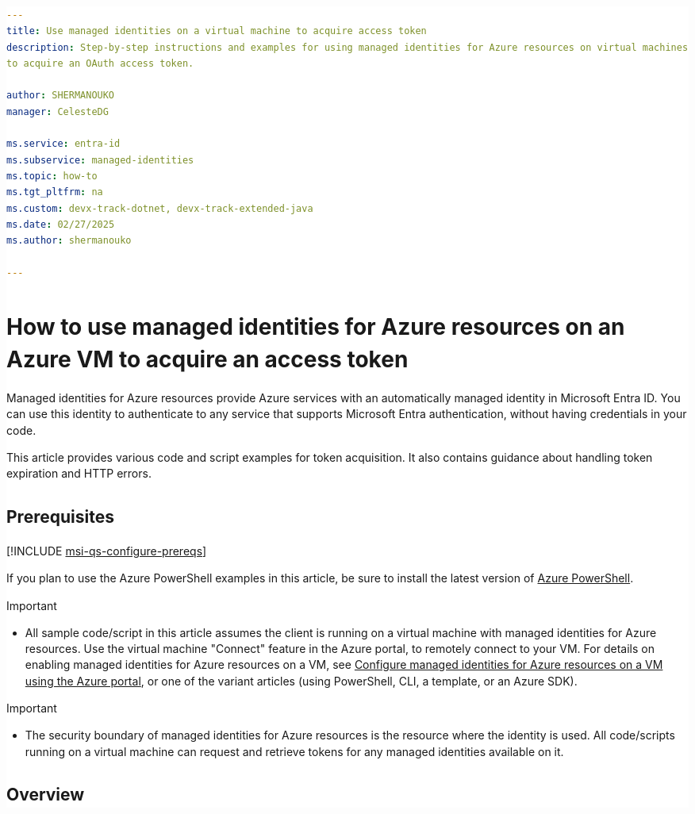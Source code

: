 ```yaml
---
title: Use managed identities on a virtual machine to acquire access token
description: Step-by-step instructions and examples for using managed identities for Azure resources on virtual machines to acquire an OAuth access token.

author: SHERMANOUKO
manager: CelesteDG

ms.service: entra-id
ms.subservice: managed-identities
ms.topic: how-to
ms.tgt_pltfrm: na
ms.custom: devx-track-dotnet, devx-track-extended-java
ms.date: 02/27/2025
ms.author: shermanouko

---
```


# How to use managed identities for Azure resources on an Azure VM to acquire an access token 

Managed identities for Azure resources provide Azure services with an automatically managed identity in Microsoft Entra ID. You can use this identity to authenticate to any service that supports Microsoft Entra authentication, without having credentials in your code. 

This article provides various code and script examples for token acquisition. It also contains guidance about handling token expiration and HTTP errors.

## Prerequisites

[!INCLUDE [msi-qs-configure-prereqs](~/includes/entra-msi-qs-configure-prereqs.md)]

If you plan to use the Azure PowerShell examples in this article, be sure to install the latest version of [Azure PowerShell](/powershell/azure/install-azure-powershell).


> [!IMPORTANT]
> - All sample code/script in this article assumes the client is running on a virtual machine with managed identities for Azure resources. Use the virtual machine "Connect" feature in the Azure portal, to remotely connect to your VM. For details on enabling managed identities for Azure resources on a VM, see [Configure managed identities for Azure resources on a VM using the Azure portal](qs-configure-portal-windows-vm.md), or one of the variant articles (using PowerShell, CLI, a template, or an Azure SDK). 

> [!IMPORTANT]
> - The security boundary of managed identities for Azure resources is the resource where the identity is used. All code/scripts running on a virtual machine can request and retrieve tokens for any managed identities available on it. 

## Overview
